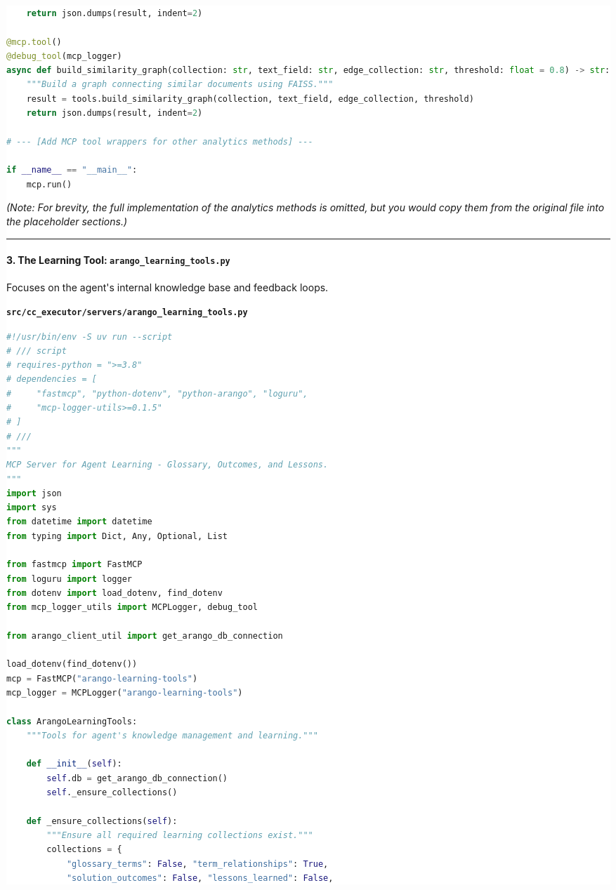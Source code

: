 ```python
    return json.dumps(result, indent=2)

@mcp.tool()
@debug_tool(mcp_logger)
async def build_similarity_graph(collection: str, text_field: str, edge_collection: str, threshold: float = 0.8) -> str:
    """Build a graph connecting similar documents using FAISS."""
    result = tools.build_similarity_graph(collection, text_field, edge_collection, threshold)
    return json.dumps(result, indent=2)

# --- [Add MCP tool wrappers for other analytics methods] ---

if __name__ == "__main__":
    mcp.run()
```
*(Note: For brevity, the full implementation of the analytics methods is omitted, but you would copy them from the original file into the placeholder sections.)*

---
#### 3. The Learning Tool: `arango_learning_tools.py`

Focuses on the agent's internal knowledge base and feedback loops.

**`src/cc_executor/servers/arango_learning_tools.py`**
```python
#!/usr/bin/env -S uv run --script
# /// script
# requires-python = ">=3.8"
# dependencies = [
#     "fastmcp", "python-dotenv", "python-arango", "loguru",
#     "mcp-logger-utils>=0.1.5"
# ]
# ///
"""
MCP Server for Agent Learning - Glossary, Outcomes, and Lessons.
"""
import json
import sys
from datetime import datetime
from typing import Dict, Any, Optional, List

from fastmcp import FastMCP
from loguru import logger
from dotenv import load_dotenv, find_dotenv
from mcp_logger_utils import MCPLogger, debug_tool

from arango_client_util import get_arango_db_connection

load_dotenv(find_dotenv())
mcp = FastMCP("arango-learning-tools")
mcp_logger = MCPLogger("arango-learning-tools")

class ArangoLearningTools:
    """Tools for agent's knowledge management and learning."""

    def __init__(self):
        self.db = get_arango_db_connection()
        self._ensure_collections()

    def _ensure_collections(self):
        """Ensure all required learning collections exist."""
        collections = {
            "glossary_terms": False, "term_relationships": True,
            "solution_outcomes": False, "lessons_learned": False,
```